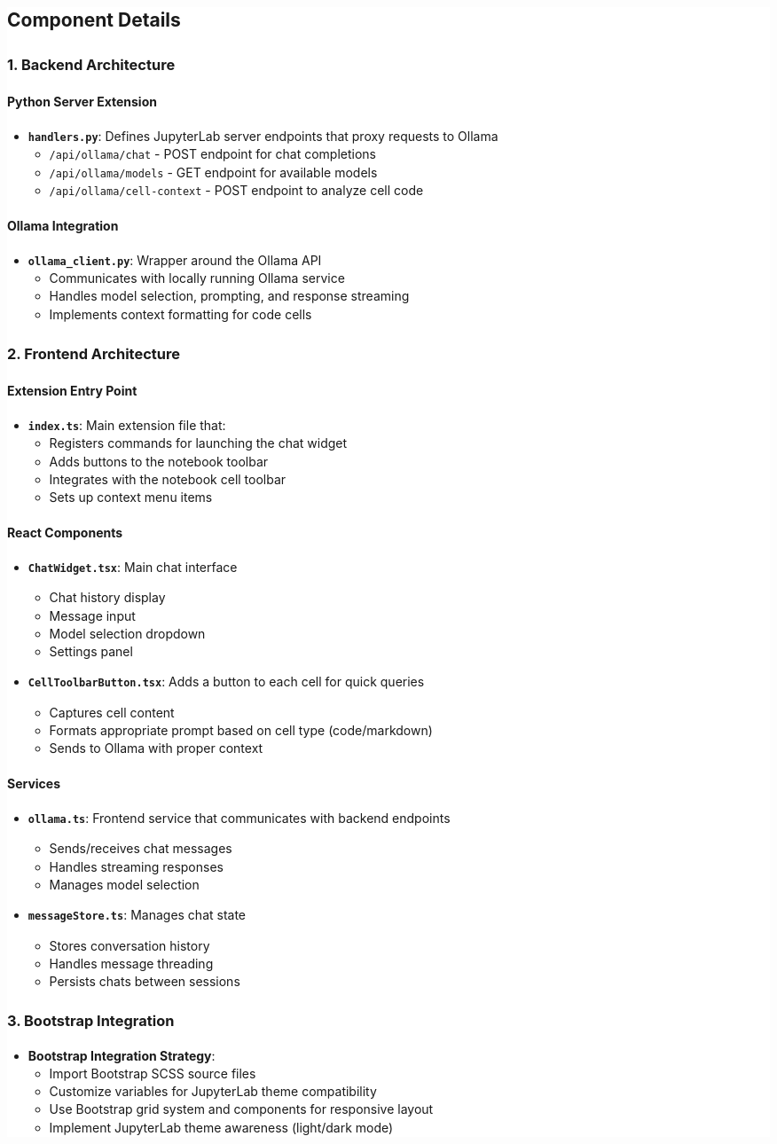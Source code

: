 ## Component Details

### 1. Backend Architecture

#### Python Server Extension
- **`handlers.py`**: Defines JupyterLab server endpoints that proxy requests to Ollama
  - `/api/ollama/chat` - POST endpoint for chat completions
  - `/api/ollama/models` - GET endpoint for available models
  - `/api/ollama/cell-context` - POST endpoint to analyze cell code

#### Ollama Integration
- **`ollama_client.py`**: Wrapper around the Ollama API
  - Communicates with locally running Ollama service
  - Handles model selection, prompting, and response streaming
  - Implements context formatting for code cells

### 2. Frontend Architecture

#### Extension Entry Point
- **`index.ts`**: Main extension file that:
  - Registers commands for launching the chat widget
  - Adds buttons to the notebook toolbar
  - Integrates with the notebook cell toolbar
  - Sets up context menu items

#### React Components
- **`ChatWidget.tsx`**: Main chat interface
  - Chat history display
  - Message input
  - Model selection dropdown
  - Settings panel
  
- **`CellToolbarButton.tsx`**: Adds a button to each cell for quick queries
  - Captures cell content
  - Formats appropriate prompt based on cell type (code/markdown)
  - Sends to Ollama with proper context

#### Services
- **`ollama.ts`**: Frontend service that communicates with backend endpoints
  - Sends/receives chat messages
  - Handles streaming responses
  - Manages model selection

- **`messageStore.ts`**: Manages chat state
  - Stores conversation history
  - Handles message threading
  - Persists chats between sessions

### 3. Bootstrap Integration

- **Bootstrap Integration Strategy**:
  - Import Bootstrap SCSS source files
  - Customize variables for JupyterLab theme compatibility
  - Use Bootstrap grid system and components for responsive layout
  - Implement JupyterLab theme awareness (light/dark mode)
